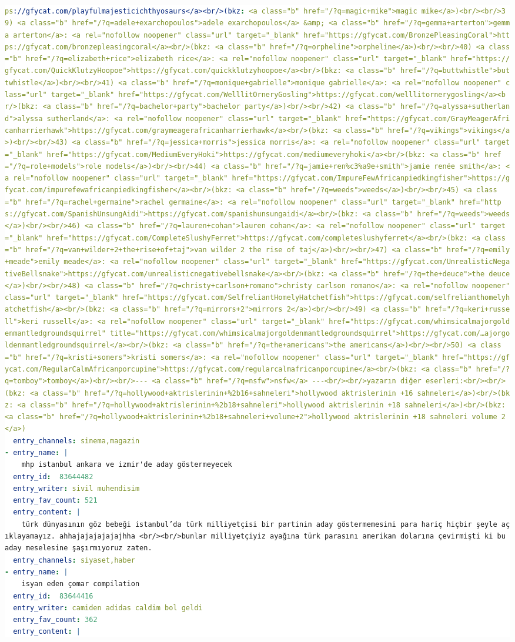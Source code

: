 ```yaml
ps://gfycat.com/playfulmajesticichthyosaurs</a><br/>(bkz: <a class="b" href="/?q=magic+mike">magic mike</a>)<br/><br/>39) <a class="b" href="/?q=adele+exarchopoulos">adele exarchopoulos</a> &amp; <a class="b" href="/?q=gemma+arterton">gemma arterton</a>: <a rel="nofollow noopener" class="url" target="_blank" href="https://gfycat.com/BronzePleasingCoral">https://gfycat.com/bronzepleasingcoral</a><br/>(bkz: <a class="b" href="/?q=orpheline">orpheline</a>)<br/><br/>40) <a class="b" href="/?q=elizabeth+rice">elizabeth rice</a>: <a rel="nofollow noopener" class="url" target="_blank" href="https://gfycat.com/QuickKlutzyHoopoe">https://gfycat.com/quickklutzyhoopoe</a><br/>(bkz: <a class="b" href="/?q=buttwhistle">buttwhistle</a>)<br/><br/>41) <a class="b" href="/?q=monique+gabrielle">monique gabrielle</a>: <a rel="nofollow noopener" class="url" target="_blank" href="https://gfycat.com/WelllitOrneryGosling">https://gfycat.com/welllitornerygosling</a><br/>(bkz: <a class="b" href="/?q=bachelor+party">bachelor party</a>)<br/><br/>42) <a class="b" href="/?q=alyssa+sutherland">alyssa sutherland</a>: <a rel="nofollow noopener" class="url" target="_blank" href="https://gfycat.com/GrayMeagerAfricanharrierhawk">https://gfycat.com/graymeagerafricanharrierhawk</a><br/>(bkz: <a class="b" href="/?q=vikings">vikings</a>)<br/><br/>43) <a class="b" href="/?q=jessica+morris">jessica morris</a>: <a rel="nofollow noopener" class="url" target="_blank" href="https://gfycat.com/MediumEveryHoki">https://gfycat.com/mediumeveryhoki</a><br/>(bkz: <a class="b" href="/?q=role+models">role models</a>)<br/><br/>44) <a class="b" href="/?q=jamie+ren%c3%a9e+smith">jamie renée smith</a>: <a rel="nofollow noopener" class="url" target="_blank" href="https://gfycat.com/ImpureFewAfricanpiedkingfisher">https://gfycat.com/impurefewafricanpiedkingfisher</a><br/>(bkz: <a class="b" href="/?q=weeds">weeds</a>)<br/><br/>45) <a class="b" href="/?q=rachel+germaine">rachel germaine</a>: <a rel="nofollow noopener" class="url" target="_blank" href="https://gfycat.com/SpanishUnsungAidi">https://gfycat.com/spanishunsungaidi</a><br/>(bkz: <a class="b" href="/?q=weeds">weeds</a>)<br/><br/>46) <a class="b" href="/?q=lauren+cohan">lauren cohan</a>: <a rel="nofollow noopener" class="url" target="_blank" href="https://gfycat.com/CompleteSlushyFerret">https://gfycat.com/completeslushyferret</a><br/>(bkz: <a class="b" href="/?q=van+wilder+2+the+rise+of+taj">van wilder 2 the rise of taj</a>)<br/><br/>47) <a class="b" href="/?q=emily+meade">emily meade</a>: <a rel="nofollow noopener" class="url" target="_blank" href="https://gfycat.com/UnrealisticNegativeBellsnake">https://gfycat.com/unrealisticnegativebellsnake</a><br/>(bkz: <a class="b" href="/?q=the+deuce">the deuce</a>)<br/><br/>48) <a class="b" href="/?q=christy+carlson+romano">christy carlson romano</a>: <a rel="nofollow noopener" class="url" target="_blank" href="https://gfycat.com/SelfreliantHomelyHatchetfish">https://gfycat.com/selfrelianthomelyhatchetfish</a><br/>(bkz: <a class="b" href="/?q=mirrors+2">mirrors 2</a>)<br/><br/>49) <a class="b" href="/?q=keri+russell">keri russell</a>: <a rel="nofollow noopener" class="url" target="_blank" href="https://gfycat.com/whimsicalmajorgoldenmantledgroundsquirrel" title="https://gfycat.com/whimsicalmajorgoldenmantledgroundsquirrel">https://gfycat.com/…ajorgoldenmantledgroundsquirrel</a><br/>(bkz: <a class="b" href="/?q=the+americans">the americans</a>)<br/><br/>50) <a class="b" href="/?q=kristi+somers">kristi somers</a>: <a rel="nofollow noopener" class="url" target="_blank" href="https://gfycat.com/RegularCalmAfricanporcupine">https://gfycat.com/regularcalmafricanporcupine</a><br/>(bkz: <a class="b" href="/?q=tomboy">tomboy</a>)<br/><br/>--- <a class="b" href="/?q=nsfw">nsfw</a> ---<br/><br/>yazarın diğer eserleri:<br/><br/>(bkz: <a class="b" href="/?q=hollywood+aktrislerinin+%2b16+sahneleri">hollywood aktrislerinin +16 sahneleri</a>)<br/>(bkz: <a class="b" href="/?q=hollywood+aktrislerinin+%2b18+sahneleri">hollywood aktrislerinin +18 sahneleri</a>)<br/>(bkz: <a class="b" href="/?q=hollywood+aktrislerinin+%2b18+sahneleri+volume+2">hollywood aktrislerinin +18 sahneleri volume 2</a>)
  entry_channels: sinema,magazin
- entry_name: |
    mhp istanbul ankara ve izmir'de aday göstermeyecek
  entry_id:  83644482
  entry_writer: sivil muhendisim
  entry_fav_count: 521
  entry_content: |
    türk dünyasının göz bebeği istanbul’da türk milliyetçisi bir partinin aday göstermemesini para hariç hiçbir şeyle açıklayamayız. ahhajajajajajajhha <br/><br/>bunlar milliyetçiyiz ayağına türk parasını amerikan dolarına çevirmişti ki bu aday meselesine şaşırmıyoruz zaten.
  entry_channels: siyaset,haber
- entry_name: |
    isyan eden çomar compilation
  entry_id:  83644416
  entry_writer: camiden adidas caldim bol geldi
  entry_fav_count: 362
  entry_content: |
```